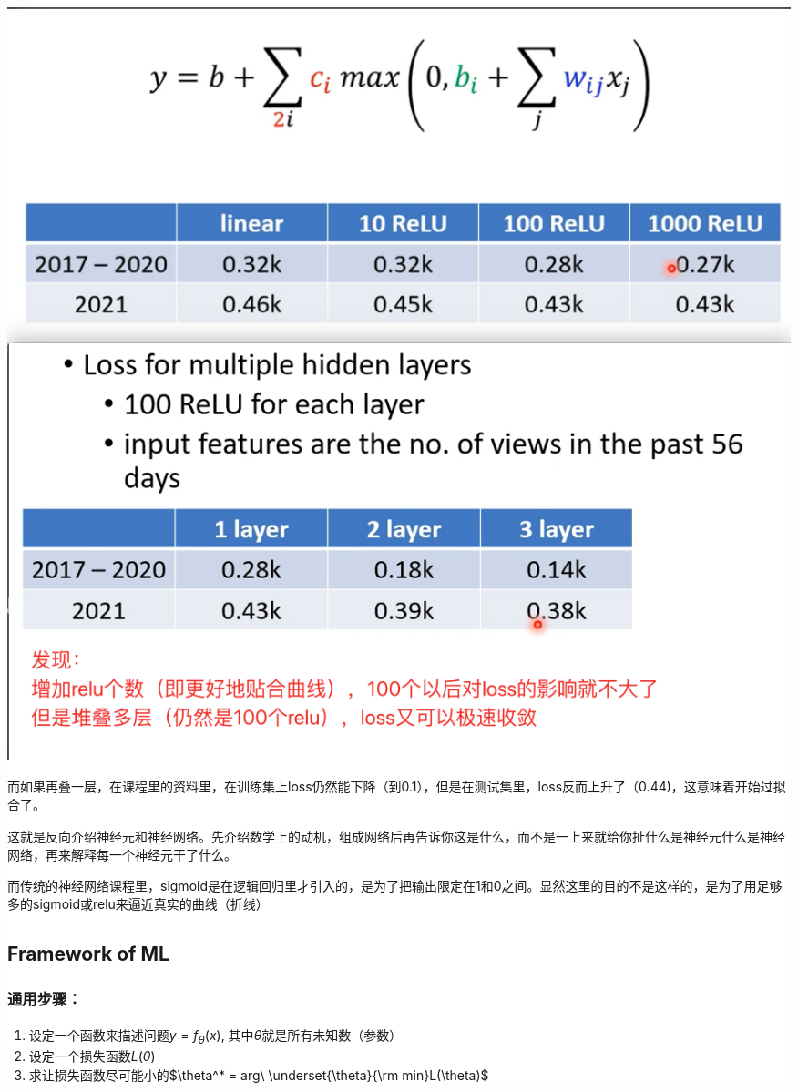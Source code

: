 ![](/assets/images/2021-09-02-14-24-53.png)

而如果再叠一层，在课程里的资料里，在训练集上loss仍然能下降（到0.1），但是在测试集里，loss反而上升了（0.44)，这意味着开始过拟合了。

这就是反向介绍神经元和神经网络。先介绍数学上的动机，组成网络后再告诉你这是什么，而不是一上来就给你扯什么是神经元什么是神经网络，再来解释每一个神经元干了什么。

而传统的神经网络课程里，sigmoid是在逻辑回归里才引入的，是为了把输出限定在1和0之间。显然这里的目的不是这样的，是为了用足够多的sigmoid或relu来逼近真实的曲线（折线）

## Framework of ML

### 通用步骤：
1. 设定一个函数来描述问题$y = f_\theta(x)$, 其中$\theta$就是所有未知数（参数）
2. 设定一个损失函数$L(\theta)$
3. 求让损失函数尽可能小的$\theta^* = arg\ \underset{\theta}{\rm min}L(\theta)$
